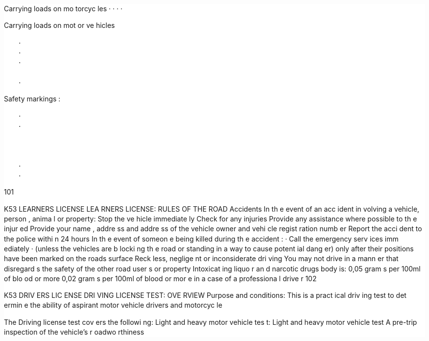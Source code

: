         
        
        
        
Carrying loads on mo torcyc les
        · 
        · 
        · 
        · 
        
        
Carrying  loads on mot or ve hicles
        
        
        
        · 
        · 
        · 
        
        · 
Safety markings :
        
        · 
        · 
          
        
        
        · 
        · 
101

K53 LEARNERS  LICENSE  LEA RNERS LICENSE:  RULES OF THE ROAD
Accidents
In th e event of an acc ident in volving  a vehicle, person , anima l or property:
        Stop the ve hicle immediate ly
        Check for any injuries
        Provide any  assistance where possible to th e injur ed
        Provide your  name , addre ss and addre ss of the vehicle owner and vehi cle regist ration numb er
        Report  the acci dent to  the police withi n 24 hours
In th e event of someon e being  killed during th e accident :
        · Call the emergency serv ices imm ediately 
        · 
          (unless the vehicles are b locki ng th e road  or standing  in a way  to cause potent ial dang er) 
          only after  their positions  have  been marked on  the roads  surface
Reck less, neglige nt or inconsiderate dri ving
You may not drive in a  mann er that  disregard s the safety of the other road  user s or property
Intoxicat ing liquo r an d narcotic drugs
body is: 
        0,05 gram s per 100ml  of blo od or more
        0,02 gram s per 100ml  of blood  or mor e in a case of a professiona l drive r
102

K53 DRIV ERS LIC ENSE DRI VING LICENSE TEST: OVE RVIEW
Purpose and conditions:
This is a pract ical driv ing test to det ermin e the ability of aspirant  motor  vehicle drivers and motorcyc le
 
The Driving license test cov ers the followi ng:
Light and heavy motor vehicle  tes t:       Light and heavy motor vehicle test
       A pre-trip inspection of the vehicle’s r oadwo rthiness
       